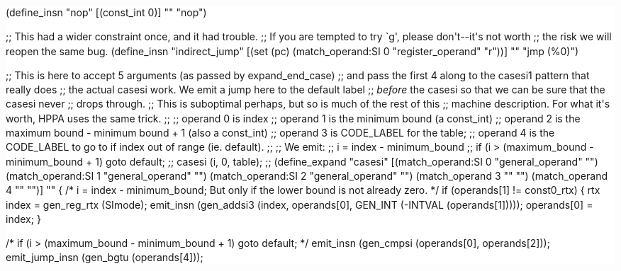 (define_insn "nop"
  [(const_int 0)]
  ""
  "nop")

;; This had a wider constraint once, and it had trouble.
;; If you are tempted to try `g', please don't--it's not worth
;; the risk we will reopen the same bug.
(define_insn "indirect_jump"
  [(set (pc) (match_operand:SI 0 "register_operand" "r"))]
  ""
  "jmp (%0)")

;; This is here to accept 5 arguments (as passed by expand_end_case)
;; and pass the first 4 along to the casesi1 pattern that really does
;; the actual casesi work.  We emit a jump here to the default label
;; _before_ the casesi so that we can be sure that the casesi never
;; drops through.
;; This is suboptimal perhaps, but so is much of the rest of this
;; machine description.  For what it's worth, HPPA uses the same trick.
;;
;; operand 0 is index
;; operand 1 is the minimum bound (a const_int)
;; operand 2 is the maximum bound - minimum bound + 1 (also a const_int)
;; operand 3 is CODE_LABEL for the table;
;; operand 4 is the CODE_LABEL to go to if index out of range (ie. default).
;;
;; We emit:
;;	i = index - minimum_bound
;;	if (i > (maximum_bound - minimum_bound + 1) goto default;
;;	casesi (i, 0, table);
;;
(define_expand "casesi"
  [(match_operand:SI 0 "general_operand" "")
   (match_operand:SI 1 "general_operand" "")
   (match_operand:SI 2 "general_operand" "")
   (match_operand 3 "" "")
   (match_operand 4 "" "")]
  ""
{
  /* i = index - minimum_bound;
     But only if the lower bound is not already zero.  */
  if (operands[1] != const0_rtx)
    {
      rtx index = gen_reg_rtx (SImode);
      emit_insn (gen_addsi3 (index,
			     operands[0],
			     GEN_INT (-INTVAL (operands[1]))));
      operands[0] = index;
    }

  /* if (i > (maximum_bound - minimum_bound + 1) goto default;  */
  emit_insn (gen_cmpsi (operands[0], operands[2]));
  emit_jump_insn (gen_bgtu (operands[4]));
